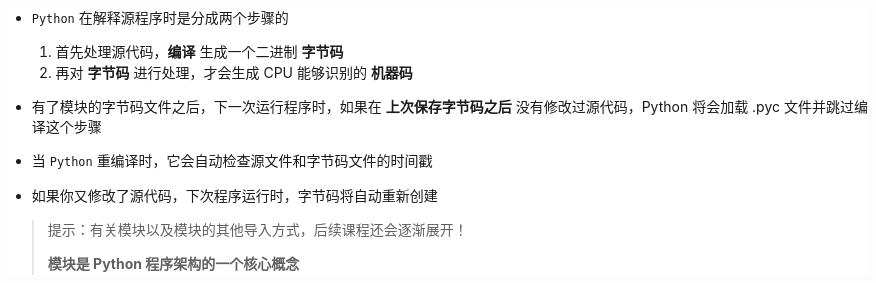 * `Python` 在解释源程序时是分成两个步骤的
    1. 首先处理源代码，**编译** 生成一个二进制 **字节码**
    2. 再对 **字节码** 进行处理，才会生成 CPU 能够识别的 **机器码**

* 有了模块的字节码文件之后，下一次运行程序时，如果在 **上次保存字节码之后** 没有修改过源代码，Python 将会加载 .pyc 文件并跳过编译这个步骤
* 当 `Python` 重编译时，它会自动检查源文件和字节码文件的时间戳
* 如果你又修改了源代码，下次程序运行时，字节码将自动重新创建

> 提示：有关模块以及模块的其他导入方式，后续课程还会逐渐展开！
>
> **模块是 Python 程序架构的一个核心概念**